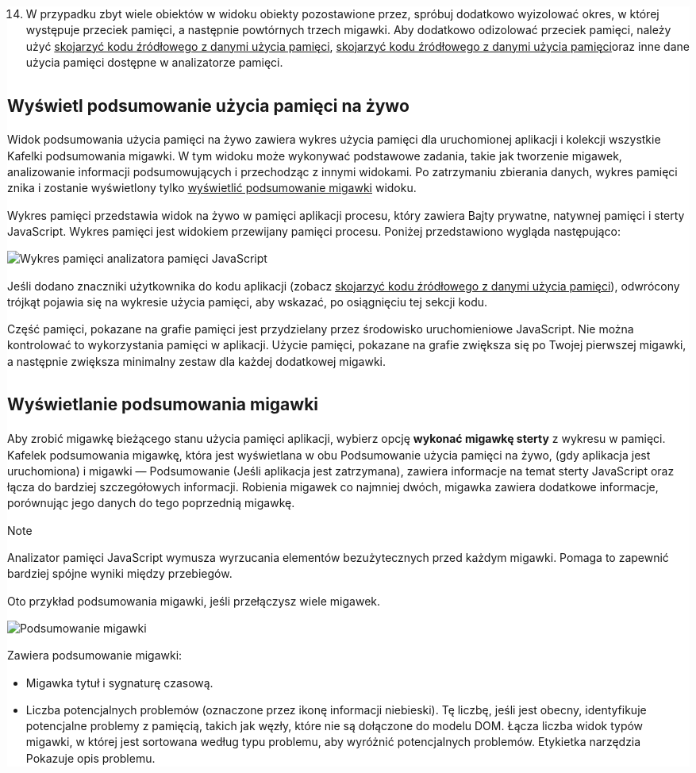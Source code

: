 14. W przypadku zbyt wiele obiektów w widoku obiekty pozostawione przez, spróbuj dodatkowo wyizolować okres, w której występuje przeciek pamięci, a następnie powtórnych trzech migawki. Aby dodatkowo odizolować przeciek pamięci, należy użyć [skojarzyć kodu źródłowego z danymi użycia pamięci](#associate-source-code-with-memory-usage-data), [skojarzyć kodu źródłowego z danymi użycia pamięci](#associate-source-code-with-memory-usage-data)oraz inne dane użycia pamięci dostępne w analizatorze pamięci.  
  
## <a name="view-live-memory-usage-summary"></a>Wyświetl podsumowanie użycia pamięci na żywo  
 Widok podsumowania użycia pamięci na żywo zawiera wykres użycia pamięci dla uruchomionej aplikacji i kolekcji wszystkie Kafelki podsumowania migawki. W tym widoku może wykonywać podstawowe zadania, takie jak tworzenie migawek, analizowanie informacji podsumowujących i przechodząc z innymi widokami. Po zatrzymaniu zbierania danych, wykres pamięci znika i zostanie wyświetlony tylko [wyświetlić podsumowanie migawki](#view-a-snapshot-summary) widoku.  
  
 Wykres pamięci przedstawia widok na żywo w pamięci aplikacji procesu, który zawiera Bajty prywatne, natywnej pamięci i sterty JavaScript. Wykres pamięci jest widokiem przewijany pamięci procesu. Poniżej przedstawiono wygląda następująco:  
  
 ![Wykres pamięci analizatora pamięci JavaScript](../profiling/media/js_mem_memory_graph.png "JS_Mem_Memory_Graph")  
  
 Jeśli dodano znaczniki użytkownika do kodu aplikacji (zobacz [skojarzyć kodu źródłowego z danymi użycia pamięci](#associate-source-code-with-memory-usage-data)), odwrócony trójkąt pojawia się na wykresie użycia pamięci, aby wskazać, po osiągnięciu tej sekcji kodu.  
  
 Część pamięci, pokazane na grafie pamięci jest przydzielany przez środowisko uruchomieniowe JavaScript. Nie można kontrolować to wykorzystania pamięci w aplikacji. Użycie pamięci, pokazane na grafie zwiększa się po Twojej pierwszej migawki, a następnie zwiększa minimalny zestaw dla każdej dodatkowej migawki.  
  
## <a name="view-a-snapshot-summary"></a>Wyświetlanie podsumowania migawki  
 Aby zrobić migawkę bieżącego stanu użycia pamięci aplikacji, wybierz opcję **wykonać migawkę sterty** z wykresu w pamięci. Kafelek podsumowania migawkę, która jest wyświetlana w obu Podsumowanie użycia pamięci na żywo, (gdy aplikacja jest uruchomiona) i migawki — Podsumowanie (Jeśli aplikacja jest zatrzymana), zawiera informacje na temat sterty JavaScript oraz łącza do bardziej szczegółowych informacji. Robienia migawek co najmniej dwóch, migawka zawiera dodatkowe informacje, porównując jego danych do tego poprzednią migawkę.  
  
> [!NOTE]
>  Analizator pamięci JavaScript wymusza wyrzucania elementów bezużytecznych przed każdym migawki. Pomaga to zapewnić bardziej spójne wyniki między przebiegów.  
  
 Oto przykład podsumowania migawki, jeśli przełączysz wiele migawek.  
  
 ![Podsumowanie migawki](../profiling/media/js_mem_snapshot_summary.png "JS_Mem_Snapshot_Summary")  
  
 Zawiera podsumowanie migawki:  
  
-   Migawka tytuł i sygnaturę czasową.  
  
-   Liczba potencjalnych problemów (oznaczone przez ikonę informacji niebieski). Tę liczbę, jeśli jest obecny, identyfikuje potencjalne problemy z pamięcią, takich jak węzły, które nie są dołączone do modelu DOM. Łącza liczba widok typów migawki, w której jest sortowana według typu problemu, aby wyróżnić potencjalnych problemów. Etykietka narzędzia Pokazuje opis problemu.  
  